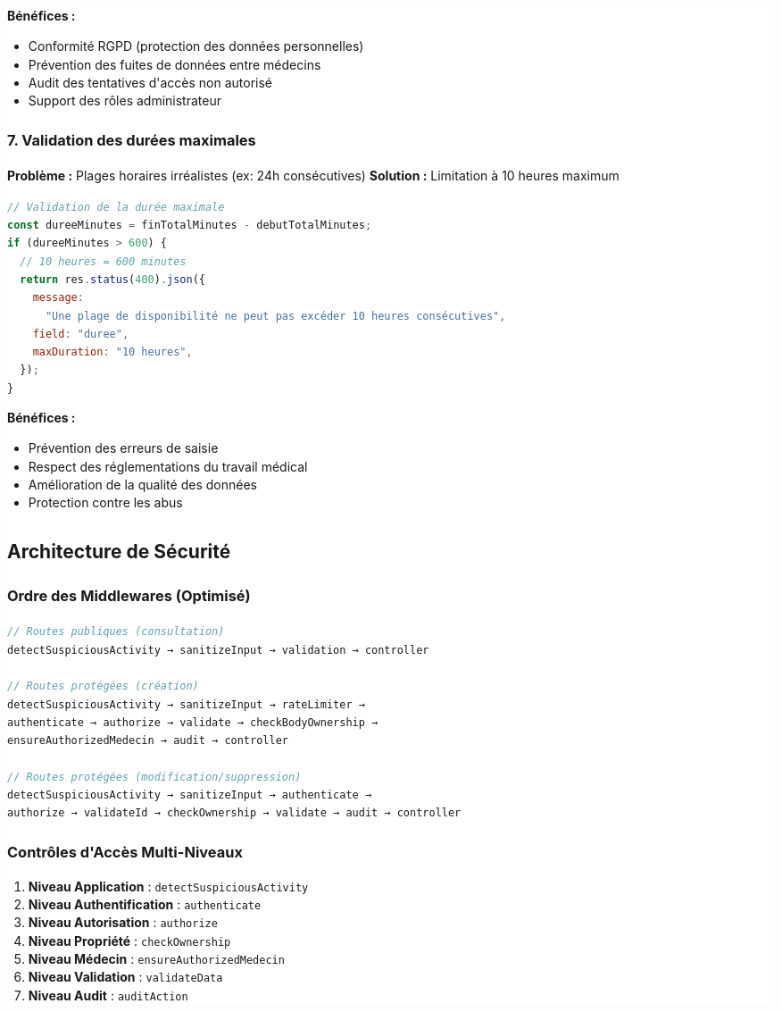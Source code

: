**Bénéfices :**

- Conformité RGPD (protection des données personnelles)
- Prévention des fuites de données entre médecins
- Audit des tentatives d'accès non autorisé
- Support des rôles administrateur

### 7. Validation des durées maximales

**Problème :** Plages horaires irréalistes (ex: 24h consécutives)
**Solution :** Limitation à 10 heures maximum

```javascript
// Validation de la durée maximale
const dureeMinutes = finTotalMinutes - debutTotalMinutes;
if (dureeMinutes > 600) {
  // 10 heures = 600 minutes
  return res.status(400).json({
    message:
      "Une plage de disponibilité ne peut pas excéder 10 heures consécutives",
    field: "duree",
    maxDuration: "10 heures",
  });
}
```

**Bénéfices :**

- Prévention des erreurs de saisie
- Respect des réglementations du travail médical
- Amélioration de la qualité des données
- Protection contre les abus

## Architecture de Sécurité

### Ordre des Middlewares (Optimisé)

```javascript
// Routes publiques (consultation)
detectSuspiciousActivity → sanitizeInput → validation → controller

// Routes protégées (création)
detectSuspiciousActivity → sanitizeInput → rateLimiter →
authenticate → authorize → validate → checkBodyOwnership →
ensureAuthorizedMedecin → audit → controller

// Routes protégées (modification/suppression)
detectSuspiciousActivity → sanitizeInput → authenticate →
authorize → validateId → checkOwnership → validate → audit → controller
```

### Contrôles d'Accès Multi-Niveaux

1. **Niveau Application** : `detectSuspiciousActivity`
2. **Niveau Authentification** : `authenticate`
3. **Niveau Autorisation** : `authorize`
4. **Niveau Propriété** : `checkOwnership`
5. **Niveau Médecin** : `ensureAuthorizedMedecin`
6. **Niveau Validation** : `validateData`
7. **Niveau Audit** : `auditAction`
